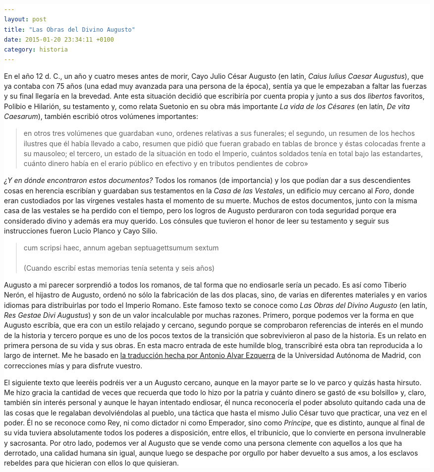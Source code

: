 ```yaml
---
layout: post
title: "Las Obras del Divino Augusto"
date: 2015-01-20 23:34:11 +0100
category: historia
---
```


En el año 12 d. C., un año y cuatro meses antes de morir, Cayo Julio César Augusto (en latín, *Caius Iulius Caesar Augustus*), que ya contaba con 75 años (una edad muy avanzada para una persona de la época), sentía ya que le empezaban a faltar las fuerzas y su final llegaría en la brevedad. Ante esta situación decidió que escribiría por cuenta propia y junto a sus dos *libertos* favoritos, Polibio e Hilarión, su testamento y, como relata Suetonio en su obra más importante *La vida de los Césares* (en latín, *De vita Caesarum*), también escribió otros volúmenes importantes:

> en otros tres volúmenes que guardaban «uno, ordenes relativas a sus funerales; el segundo, un resumen de los hechos ilustres que él había llevado a cabo, resumen que pidió que fueran grabado en tablas de bronce y éstas colocadas frente a su mausoleo; el tercero, un estado de la situación en todo el Imperio, cuántos soldados tenía en total bajo las estandartes, cuánto dinero había en el erario público en efectivo y en tributos pendientes de cobro»

*¿Y en dónde encontraron estos documentos?* Todos los romanos (de importancia) y los que podían dar a sus descendientes cosas en herencia escribían y guardaban sus testamentos en la *Casa de las Vestales*, un edificio muy cercano al *Foro*, donde eran custodiados por las vírgenes vestales hasta el momento de su muerte. Muchos de estos documentos, junto con la misma casa de las vestales se ha perdido con el tiempo, pero los logros de Augusto perduraron con toda seguridad porque era considerado divino y además era muy querido. Los cónsules que tuvieron el honor de leer su testamento y seguir sus instrucciones fueron Lucio Planco y Cayo Silio.

> <span class="latin">cum scripsi haec, annum ageban septuagettsumum sextum</span><br><br>(Cuando escribí estas memorias tenía setenta y seis años)

Augusto a mi parecer sorprendió a todos los romanos, de tal forma que no endiosarle sería un pecado. Es así como Tiberio Nerón, el hijastro de Augusto, ordenó no sólo la fabricación de las dos placas, sino, de varias en diferentes materiales y en varios idiomas para distribuirlas por todo el Imperio Romano. Este famoso texto se conoce como *Las Obras del Divino Augusto* (en latín, *Res Gestae Divi Augustus*) y son de un valor incalculable por muchas razones. Primero, porque podemos ver la forma en que Augusto escribía, que era con un estilo relajado y cercano, segundo porque se comprobaron referencias de interés en el mundo de la historia y tercero porque es uno de los pocos textos de la transición que sobrevivieron al paso de la historia. Es un relato en primera persona de su vida y sus obras. En esta macro entrada de este humilde blog, transcribiré esta obra tan reproducida a lo largo de internet. Me he basado en [la traducción hecha por Antonio Alvar Ezquerra][resgestae] de la Universidad Autónoma de Madrid, con correcciones mías y para disfrute vuestro.

El siguiente texto que leeréis podréis ver a un Augusto cercano, aunque en la mayor parte se lo ve parco y quizás hasta hirsuto. Me hizo gracia la cantidad de veces que recuerda que todo lo hizo por la patria y cuánto dinero se gastó de «su bolsillo» y, claro, también sin interés personal y aunque le hayan intentado endiosar, él nunca reconocería el poder absoluto quitando cada una de las cosas que le regalaban devolviéndolas al pueblo, una táctica que hasta el mismo Julio César tuvo que practicar, una vez en el poder. Él no se reconoce como Rey, ni como dictador ni como Emperador, sino como *Príncipe*, que es distinto, aunque al final de su vida tuviera absolutamente todos los poderes a disposición, entre ellos, el tribunicio, que lo convierte en persona invulnerable y sacrosanta. Por otro lado, podemos ver al Augusto que se vende como una persona clemente con aquellos a los que ha derrotado, una calidad humana sin igual, aunque luego se despache por orgullo por haber devuelto a sus amos, a los esclavos rebeldes para que hicieran con ellos lo que quisieran.


[dictador]: /2014/11/05/la-historia-de-cincinato/ "La historia de Cincinato, el dictador que fue bueno"
[resgestae]: https://www.uam.es/otros/cupauam/pdf/Cupauam07_08/7805.pdf "Res Gestae Divi Augusti"